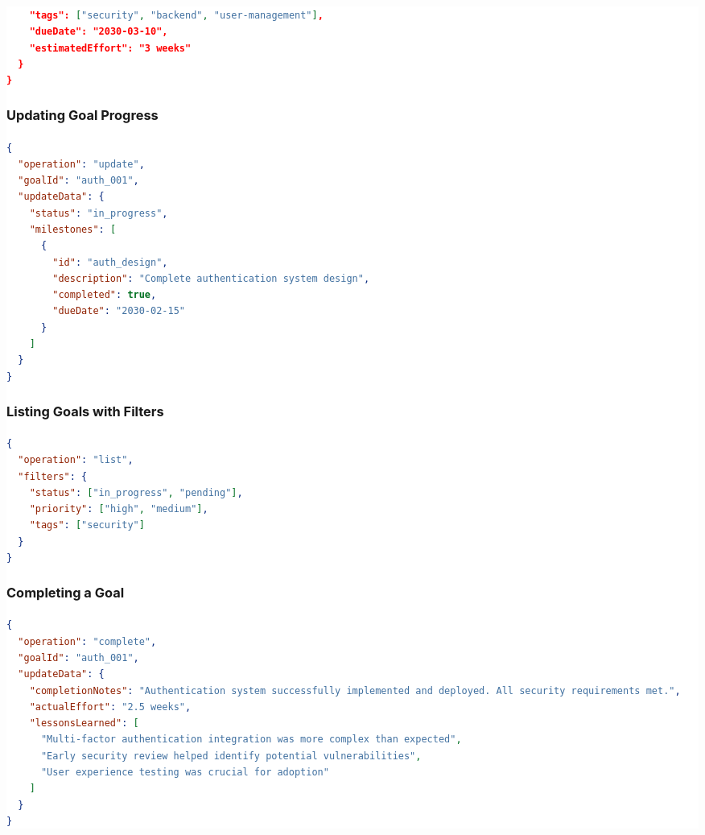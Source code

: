 ```json
    "tags": ["security", "backend", "user-management"],
    "dueDate": "2030-03-10",
    "estimatedEffort": "3 weeks"
  }
}
```

### Updating Goal Progress

```json
{
  "operation": "update",
  "goalId": "auth_001",
  "updateData": {
    "status": "in_progress",
    "milestones": [
      {
        "id": "auth_design",
        "description": "Complete authentication system design",
        "completed": true,
        "dueDate": "2030-02-15"
      }
    ]
  }
}
```

### Listing Goals with Filters

```json
{
  "operation": "list",
  "filters": {
    "status": ["in_progress", "pending"],
    "priority": ["high", "medium"],
    "tags": ["security"]
  }
}
```

### Completing a Goal

```json
{
  "operation": "complete",
  "goalId": "auth_001",
  "updateData": {
    "completionNotes": "Authentication system successfully implemented and deployed. All security requirements met.",
    "actualEffort": "2.5 weeks",
    "lessonsLearned": [
      "Multi-factor authentication integration was more complex than expected",
      "Early security review helped identify potential vulnerabilities",
      "User experience testing was crucial for adoption"
    ]
  }
}
```
